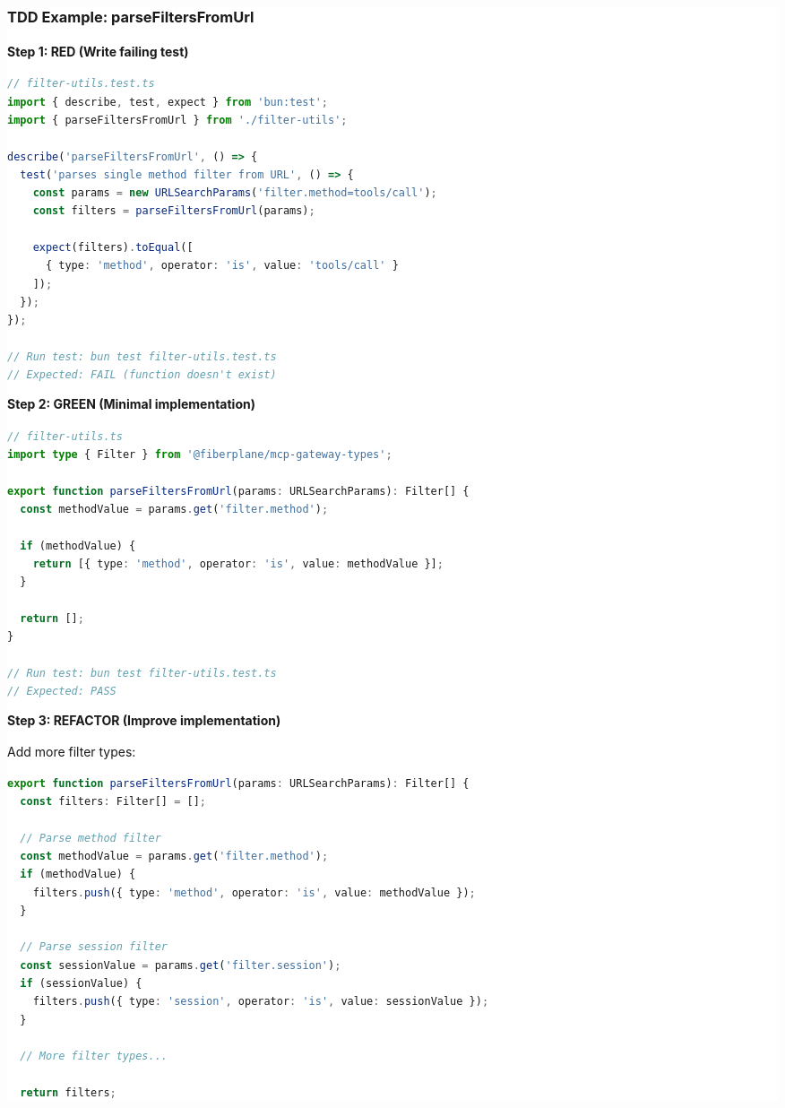 ### TDD Example: parseFiltersFromUrl

**Step 1: RED (Write failing test)**

```typescript
// filter-utils.test.ts
import { describe, test, expect } from 'bun:test';
import { parseFiltersFromUrl } from './filter-utils';

describe('parseFiltersFromUrl', () => {
  test('parses single method filter from URL', () => {
    const params = new URLSearchParams('filter.method=tools/call');
    const filters = parseFiltersFromUrl(params);

    expect(filters).toEqual([
      { type: 'method', operator: 'is', value: 'tools/call' }
    ]);
  });
});

// Run test: bun test filter-utils.test.ts
// Expected: FAIL (function doesn't exist)
```

**Step 2: GREEN (Minimal implementation)**

```typescript
// filter-utils.ts
import type { Filter } from '@fiberplane/mcp-gateway-types';

export function parseFiltersFromUrl(params: URLSearchParams): Filter[] {
  const methodValue = params.get('filter.method');

  if (methodValue) {
    return [{ type: 'method', operator: 'is', value: methodValue }];
  }

  return [];
}

// Run test: bun test filter-utils.test.ts
// Expected: PASS
```

**Step 3: REFACTOR (Improve implementation)**

Add more filter types:

```typescript
export function parseFiltersFromUrl(params: URLSearchParams): Filter[] {
  const filters: Filter[] = [];

  // Parse method filter
  const methodValue = params.get('filter.method');
  if (methodValue) {
    filters.push({ type: 'method', operator: 'is', value: methodValue });
  }

  // Parse session filter
  const sessionValue = params.get('filter.session');
  if (sessionValue) {
    filters.push({ type: 'session', operator: 'is', value: sessionValue });
  }

  // More filter types...

  return filters;
```